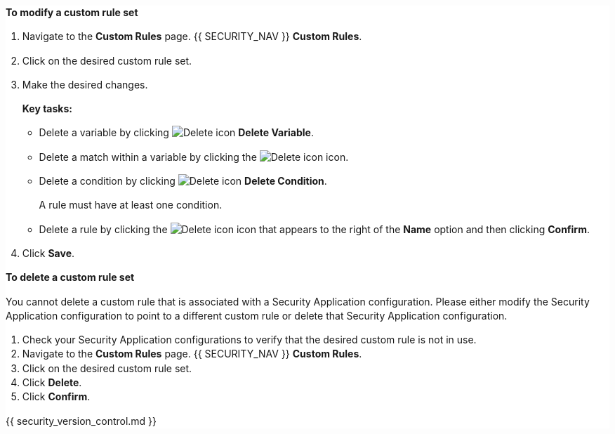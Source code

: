 **To modify a custom rule set**
1.  Navigate to the **Custom Rules** page.
    {{ SECURITY_NAV }} **Custom Rules**.
2.  Click on the desired custom rule set.
3.  Make the desired changes.

    **Key tasks:**
    -   Delete a variable by clicking <Image inline src="/images/v7/icons/delete-3.png" alt="Delete icon" />  **Delete Variable**.
    -   Delete a match within a variable by clicking the <Image inline src="/images/v7/icons/delete-3.png" alt="Delete icon" /> icon.
    -   Delete a condition by clicking <Image inline src="/images/v7/icons/delete-3.png" alt="Delete icon" /> **Delete Condition**.

        <Callout type="info">

          A rule must have at least one condition.

        </Callout>

    -   Delete a rule by clicking the <Image inline src="/images/icons/delete.png" alt="Delete icon" /> icon that appears to the right of the **Name** option and then clicking **Confirm**.
4.  Click **Save**.

**To delete a custom rule set**

<Callout type="important">

  You cannot delete a custom rule that is associated with a Security Application configuration. Please either modify the Security Application configuration to point to a different custom rule or delete that Security Application configuration.

</Callout>

1.  Check your Security Application configurations to verify that the desired custom rule is not in use.
2.  Navigate to the **Custom Rules** page.
    {{ SECURITY_NAV }} **Custom Rules**.
3.  Click on the desired custom rule set.
3.  Click **Delete**.
4.  Click **Confirm**.

{{ security_version_control.md }}
